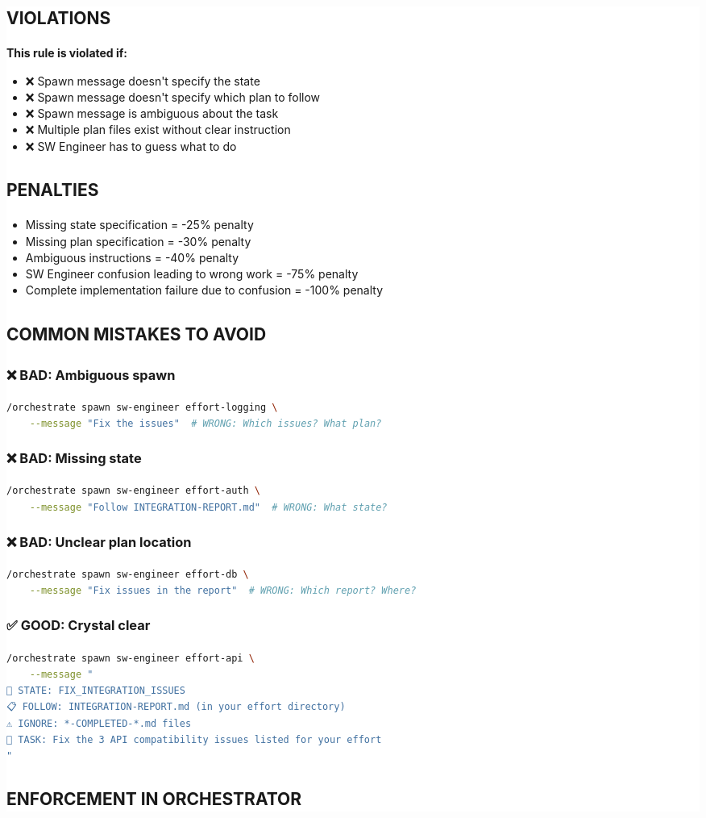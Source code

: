 ## VIOLATIONS

**This rule is violated if:**
- ❌ Spawn message doesn't specify the state
- ❌ Spawn message doesn't specify which plan to follow
- ❌ Spawn message is ambiguous about the task
- ❌ Multiple plan files exist without clear instruction
- ❌ SW Engineer has to guess what to do

## PENALTIES

- Missing state specification = -25% penalty
- Missing plan specification = -30% penalty
- Ambiguous instructions = -40% penalty
- SW Engineer confusion leading to wrong work = -75% penalty
- Complete implementation failure due to confusion = -100% penalty

## COMMON MISTAKES TO AVOID

### ❌ BAD: Ambiguous spawn
```bash
/orchestrate spawn sw-engineer effort-logging \
    --message "Fix the issues"  # WRONG: Which issues? What plan?
```

### ❌ BAD: Missing state
```bash
/orchestrate spawn sw-engineer effort-auth \
    --message "Follow INTEGRATION-REPORT.md"  # WRONG: What state?
```

### ❌ BAD: Unclear plan location
```bash
/orchestrate spawn sw-engineer effort-db \
    --message "Fix issues in the report"  # WRONG: Which report? Where?
```

### ✅ GOOD: Crystal clear
```bash
/orchestrate spawn sw-engineer effort-api \
    --message "
🔴 STATE: FIX_INTEGRATION_ISSUES
📋 FOLLOW: INTEGRATION-REPORT.md (in your effort directory)
⚠️ IGNORE: *-COMPLETED-*.md files
🎯 TASK: Fix the 3 API compatibility issues listed for your effort
"
```

## ENFORCEMENT IN ORCHESTRATOR
